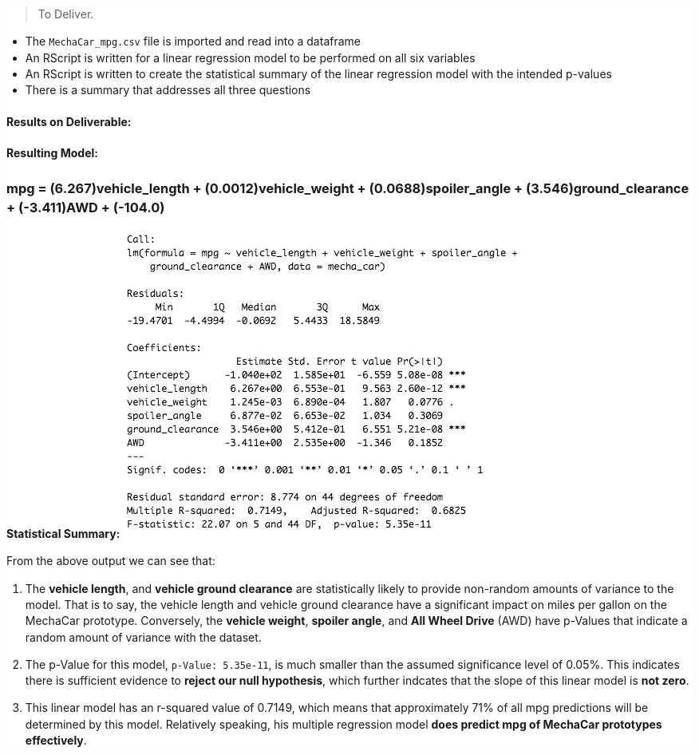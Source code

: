 > To Deliver. 

- The `MechaCar_mpg.csv` file is imported and read into a dataframe
- An RScript is written for a linear regression model to be performed on all six variables
- An RScript is written to create the statistical summary of the linear regression model with the intended p-values
- There is a summary that addresses all three questions


#### Results on Deliverable:
**Resulting Model:** 

### mpg =  (6.267)**vehicle_length** + (0.0012)**vehicle_weight** + (0.0688)**spoiler_angle** + (3.546)**ground_clearance** + (-3.411)**AWD** + (-104.0)
				

**Statistical Summary:** 
![d1](https://github.com/siddi582/MechaCar_Statistical_Analysis/blob/main/Resources/Images/linear_regression_d1.png)

From the above output we can see that:

1. The **vehicle length**, and **vehicle ground clearance** are statistically likely to provide non-random amounts of variance to the model. That is to say, the vehicle length and vehicle ground clearance have a significant impact on miles per gallon on the MechaCar prototype. Conversely,
the **vehicle weight**, **spoiler angle**, and **All Wheel Drive** (AWD) have p-Values that indicate a random amount of variance with the dataset.  

2. The p-Value for this model, ```p-Value: 5.35e-11```, is much smaller than the assumed significance level of 0.05%. This indicates there is sufficient evidence to **reject our null hypothesis**, which further indcates that the slope of this linear model is **not zero**.


3.  This linear model has an r-squared value of 0.7149, which means that approximately 71% of all mpg predictions will be determined by this model. Relatively speaking, his multiple regression model **does predict mpg of MechaCar prototypes effectively**. 
